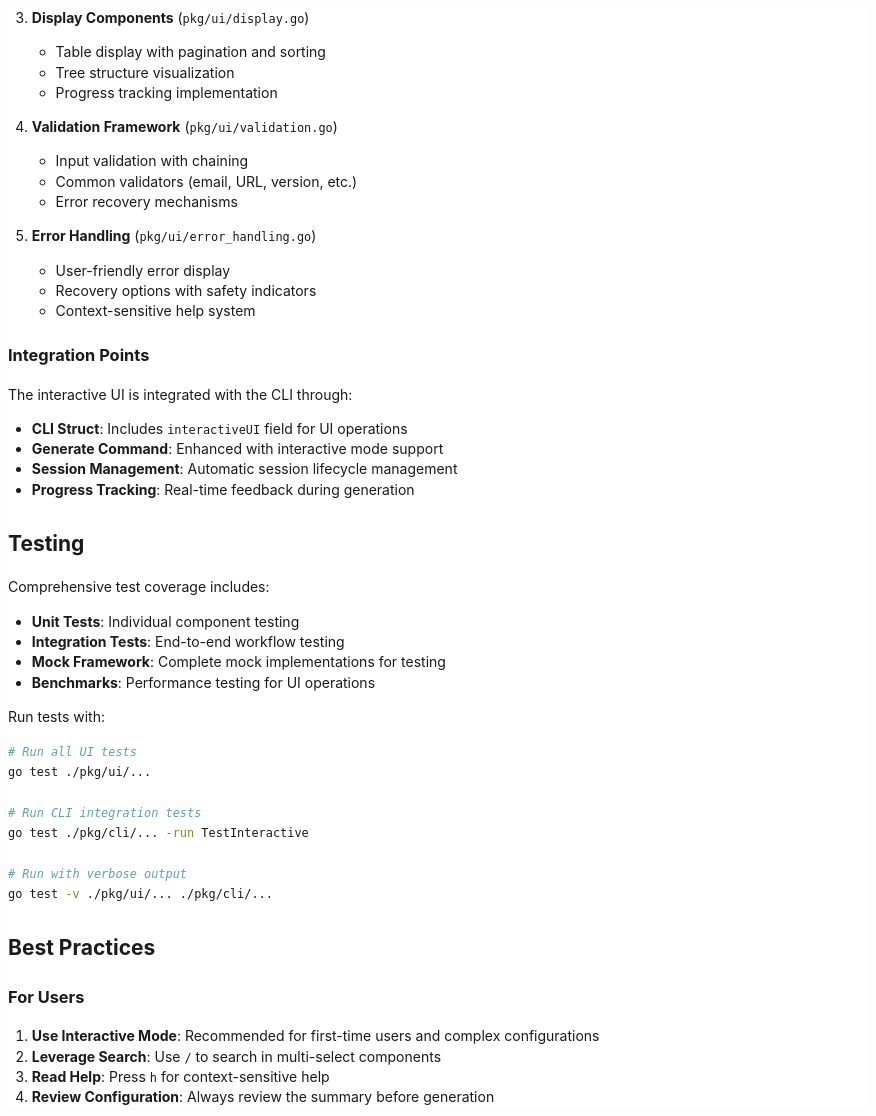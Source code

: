 3. **Display Components** (`pkg/ui/display.go`)
   - Table display with pagination and sorting
   - Tree structure visualization
   - Progress tracking implementation

4. **Validation Framework** (`pkg/ui/validation.go`)
   - Input validation with chaining
   - Common validators (email, URL, version, etc.)
   - Error recovery mechanisms

5. **Error Handling** (`pkg/ui/error_handling.go`)
   - User-friendly error display
   - Recovery options with safety indicators
   - Context-sensitive help system

### Integration Points

The interactive UI is integrated with the CLI through:

- **CLI Struct**: Includes `interactiveUI` field for UI operations
- **Generate Command**: Enhanced with interactive mode support
- **Session Management**: Automatic session lifecycle management
- **Progress Tracking**: Real-time feedback during generation

## Testing

Comprehensive test coverage includes:

- **Unit Tests**: Individual component testing
- **Integration Tests**: End-to-end workflow testing
- **Mock Framework**: Complete mock implementations for testing
- **Benchmarks**: Performance testing for UI operations

Run tests with:

```bash
# Run all UI tests
go test ./pkg/ui/...

# Run CLI integration tests
go test ./pkg/cli/... -run TestInteractive

# Run with verbose output
go test -v ./pkg/ui/... ./pkg/cli/...
```

## Best Practices

### For Users

1. **Use Interactive Mode**: Recommended for first-time users and complex configurations
2. **Leverage Search**: Use `/` to search in multi-select components
3. **Read Help**: Press `h` for context-sensitive help
4. **Review Configuration**: Always review the summary before generation
